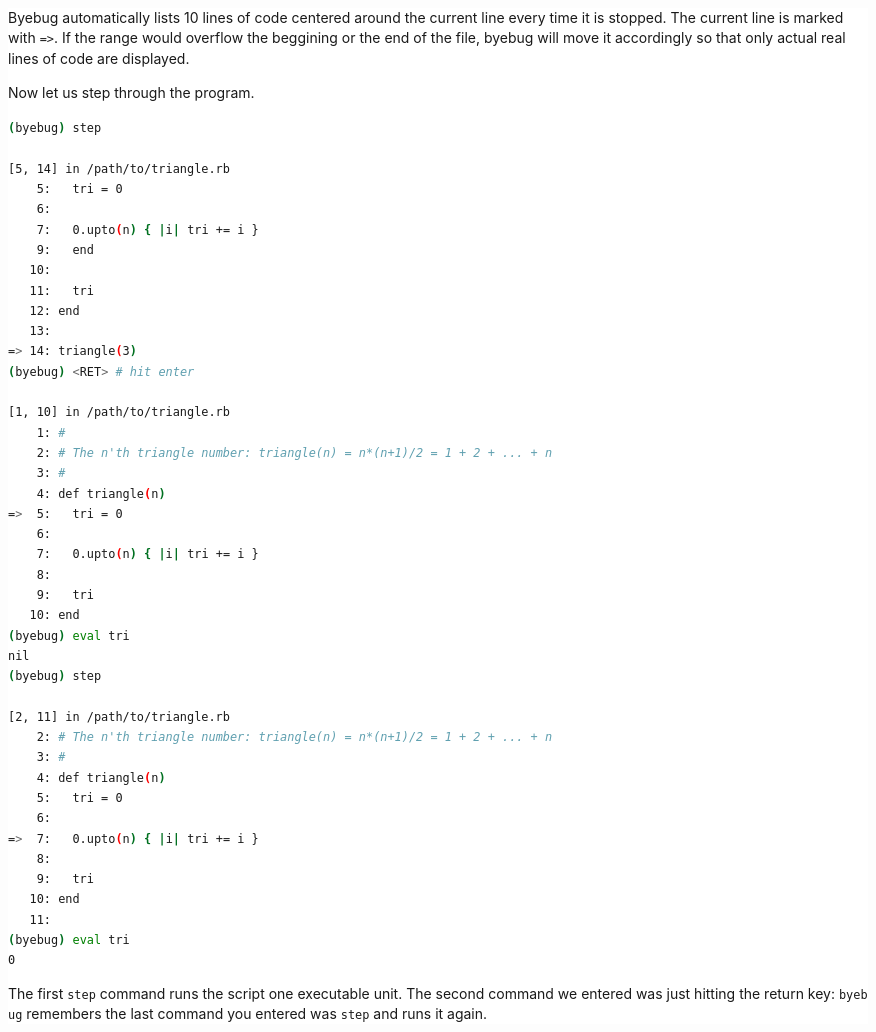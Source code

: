 Byebug automatically lists 10 lines of code centered around the current line
every time it is stopped. The current line is marked with `=>`. If the range
would overflow the beggining or the end of the file, byebug will move it
accordingly so that only actual real lines of code are displayed.

Now let us step through the program.

```bash
(byebug) step

[5, 14] in /path/to/triangle.rb
    5:   tri = 0
    6:
    7:   0.upto(n) { |i| tri += i }
    9:   end
   10:
   11:   tri
   12: end
   13:
=> 14: triangle(3)
(byebug) <RET> # hit enter

[1, 10] in /path/to/triangle.rb
    1: #
    2: # The n'th triangle number: triangle(n) = n*(n+1)/2 = 1 + 2 + ... + n
    3: #
    4: def triangle(n)
=>  5:   tri = 0
    6:
    7:   0.upto(n) { |i| tri += i }
    8:
    9:   tri
   10: end
(byebug) eval tri
nil
(byebug) step

[2, 11] in /path/to/triangle.rb
    2: # The n'th triangle number: triangle(n) = n*(n+1)/2 = 1 + 2 + ... + n
    3: #
    4: def triangle(n)
    5:   tri = 0
    6:
=>  7:   0.upto(n) { |i| tri += i }
    8:
    9:   tri
   10: end
   11:
(byebug) eval tri
0
```

The first `step` command runs the script one executable unit. The second command
we entered was just hitting the return key: `byebug` remembers the last command
you entered was `step` and runs it again.
